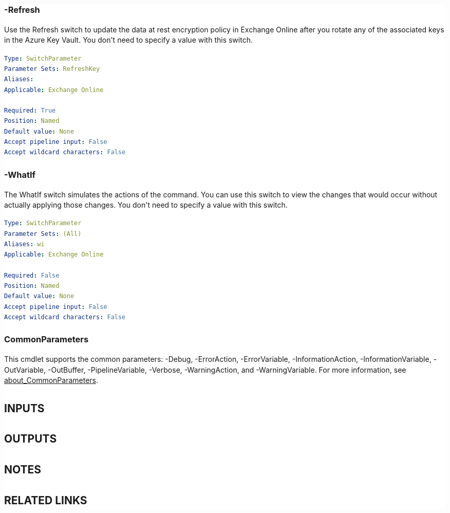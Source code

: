 ### -Refresh
Use the Refresh switch to update the data at rest encryption policy in Exchange Online after you rotate any of the associated keys in the Azure Key Vault. You don't need to specify a value with this switch.

```yaml
Type: SwitchParameter
Parameter Sets: RefreshKey
Aliases:
Applicable: Exchange Online

Required: True
Position: Named
Default value: None
Accept pipeline input: False
Accept wildcard characters: False
```

### -WhatIf
The WhatIf switch simulates the actions of the command. You can use this switch to view the changes that would occur without actually applying those changes. You don't need to specify a value with this switch.

```yaml
Type: SwitchParameter
Parameter Sets: (All)
Aliases: wi
Applicable: Exchange Online

Required: False
Position: Named
Default value: None
Accept pipeline input: False
Accept wildcard characters: False
```

### CommonParameters
This cmdlet supports the common parameters: -Debug, -ErrorAction, -ErrorVariable, -InformationAction, -InformationVariable, -OutVariable, -OutBuffer, -PipelineVariable, -Verbose, -WarningAction, and -WarningVariable. For more information, see [about_CommonParameters](https://go.microsoft.com/fwlink/p/?LinkID=113216).

## INPUTS

###  

## OUTPUTS

###  

## NOTES

## RELATED LINKS
